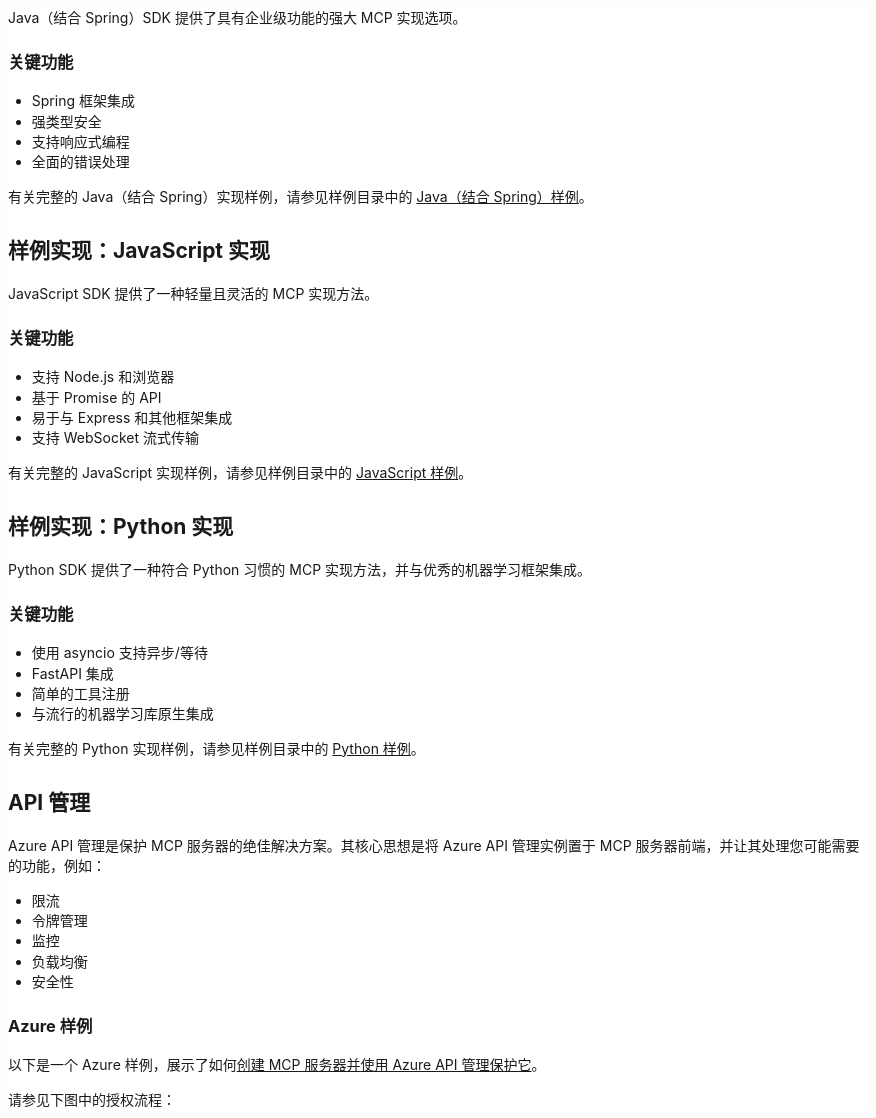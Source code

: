 Java（结合 Spring）SDK 提供了具有企业级功能的强大 MCP 实现选项。

### 关键功能

- Spring 框架集成
- 强类型安全
- 支持响应式编程
- 全面的错误处理

有关完整的 Java（结合 Spring）实现样例，请参见样例目录中的 [Java（结合 Spring）样例](samples/java/containerapp/README.md)。

## 样例实现：JavaScript 实现

JavaScript SDK 提供了一种轻量且灵活的 MCP 实现方法。

### 关键功能

- 支持 Node.js 和浏览器
- 基于 Promise 的 API
- 易于与 Express 和其他框架集成
- 支持 WebSocket 流式传输

有关完整的 JavaScript 实现样例，请参见样例目录中的 [JavaScript 样例](samples/javascript/README.md)。

## 样例实现：Python 实现

Python SDK 提供了一种符合 Python 习惯的 MCP 实现方法，并与优秀的机器学习框架集成。

### 关键功能

- 使用 asyncio 支持异步/等待
- FastAPI 集成
- 简单的工具注册
- 与流行的机器学习库原生集成

有关完整的 Python 实现样例，请参见样例目录中的 [Python 样例](samples/python/README.md)。

## API 管理

Azure API 管理是保护 MCP 服务器的绝佳解决方案。其核心思想是将 Azure API 管理实例置于 MCP 服务器前端，并让其处理您可能需要的功能，例如：

- 限流
- 令牌管理
- 监控
- 负载均衡
- 安全性

### Azure 样例

以下是一个 Azure 样例，展示了如何[创建 MCP 服务器并使用 Azure API 管理保护它](https://github.com/Azure-Samples/remote-mcp-apim-functions-python)。

请参见下图中的授权流程：
